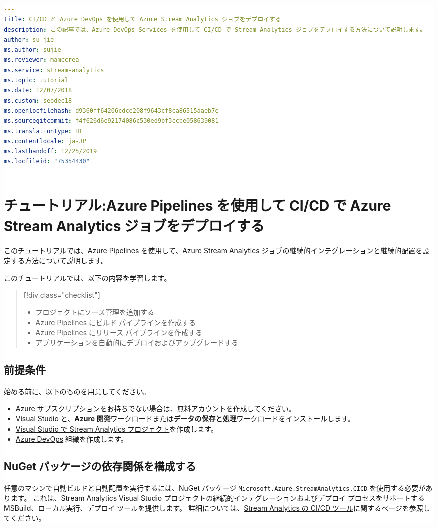 ```yaml
---
title: CI/CD と Azure DevOps を使用して Azure Stream Analytics ジョブをデプロイする
description: この記事では、Azure DevOps Services を使用して CI/CD で Stream Analytics ジョブをデプロイする方法について説明します。
author: su-jie
ms.author: sujie
ms.reviewer: mamccrea
ms.service: stream-analytics
ms.topic: tutorial
ms.date: 12/07/2018
ms.custom: seodec18
ms.openlocfilehash: d9360ff64206cdce208f9643cf8ca86515aaeb7e
ms.sourcegitcommit: f4f626d6e92174086c530ed9bf3ccbe058639081
ms.translationtype: HT
ms.contentlocale: ja-JP
ms.lasthandoff: 12/25/2019
ms.locfileid: "75354430"
---
```

# <a name="tutorial-deploy-an-azure-stream-analytics-job-with-cicd-using-azure-pipelines"></a>チュートリアル:Azure Pipelines を使用して CI/CD で Azure Stream Analytics ジョブをデプロイする
このチュートリアルでは、Azure Pipelines を使用して、Azure Stream Analytics ジョブの継続的インテグレーションと継続的配置を設定する方法について説明します。 

このチュートリアルでは、以下の内容を学習します。

> [!div class="checklist"]
> * プロジェクトにソース管理を追加する
> * Azure Pipelines にビルド パイプラインを作成する
> * Azure Pipelines にリリース パイプラインを作成する
> * アプリケーションを自動的にデプロイおよびアップグレードする

## <a name="prerequisites"></a>前提条件
始める前に、以下のものを用意してください。

* Azure サブスクリプションをお持ちでない場合は、[無料アカウント](https://azure.microsoft.com/free/?WT.mc_id=A261C142F)を作成してください。
* [Visual Studio](stream-analytics-tools-for-visual-studio-install.md) と、**Azure 開発**ワークロードまたは**データの保存と処理**ワークロードをインストールします。
* [Visual Studio で Stream Analytics プロジェクト](https://docs.microsoft.com/azure/stream-analytics/stream-analytics-quick-create-vs)を作成します。
* [Azure DevOps](https://visualstudio.microsoft.com/team-services/) 組織を作成します。

## <a name="configure-nuget-package-dependency"></a>NuGet パッケージの依存関係を構成する
任意のマシンで自動ビルドと自動配置を実行するには、NuGet パッケージ `Microsoft.Azure.StreamAnalytics.CICD` を使用する必要があります。 これは、Stream Analytics Visual Studio プロジェクトの継続的インテグレーションおよびデプロイ プロセスをサポートする MSBuild、ローカル実行、デプロイ ツールを提供します。 詳細については、[Stream Analytics の CI/CD ツール](stream-analytics-tools-for-visual-studio-cicd.md)に関するページを参照してください。
